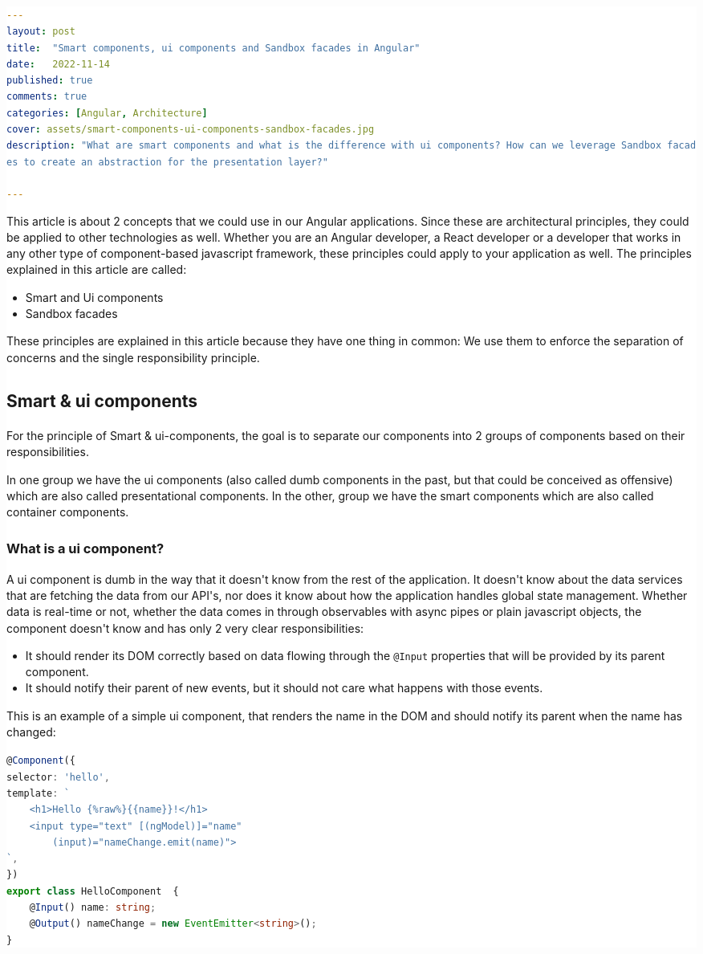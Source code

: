 ```yaml
---
layout: post
title:  "Smart components, ui components and Sandbox facades in Angular"
date:   2022-11-14
published: true
comments: true
categories: [Angular, Architecture]
cover: assets/smart-components-ui-components-sandbox-facades.jpg
description: "What are smart components and what is the difference with ui components? How can we leverage Sandbox facades to create an abstraction for the presentation layer?"

---
```

This article is about 2 concepts that we could use in our Angular applications.
Since these are architectural principles, they could be applied to other technologies as well.
Whether you are an Angular developer, a React developer or a developer that works in any other
type of component-based javascript framework, these
principles could apply to your application as well. The principles explained in this article are called:
- Smart and Ui components
- Sandbox facades

These principles are explained in this article because they have one thing in common: We use them to enforce the separation of concerns and the single responsibility principle.

## Smart & ui components

For the principle of Smart & ui-components, the goal is to separate our components into 2 groups of components based on their responsibilities.

In one group we have the ui components (also called dumb components in the past, but that could be conceived as offensive) which are also called presentational components.
In the other, group we have the smart components which are also called container components.

### What is a ui component?

A ui component is dumb in the way that it doesn't know from the rest of the application. 
It doesn't know about the data services that are fetching the data from our API's, nor does it know about how the application handles global state management. 
Whether data is real-time or not, whether the data comes in through observables with async pipes or plain javascript objects, the component doesn't know and has only 2 very clear responsibilities:

- It should render its DOM correctly based on data flowing through the `@Input` properties that will be provided by its parent component.
- It should notify their parent of new events, but it should not care what happens with those events.

This is an example of a simple ui component, that renders the name in the DOM and should notify its parent when the name has changed:

```typescript
@Component({
selector: 'hello',
template: `
    <h1>Hello {%raw%}{{name}}!</h1>
    <input type="text" [(ngModel)]="name" 
        (input)="nameChange.emit(name)">
`,
})
export class HelloComponent  {
    @Input() name: string;
    @Output() nameChange = new EventEmitter<string>();
}

```